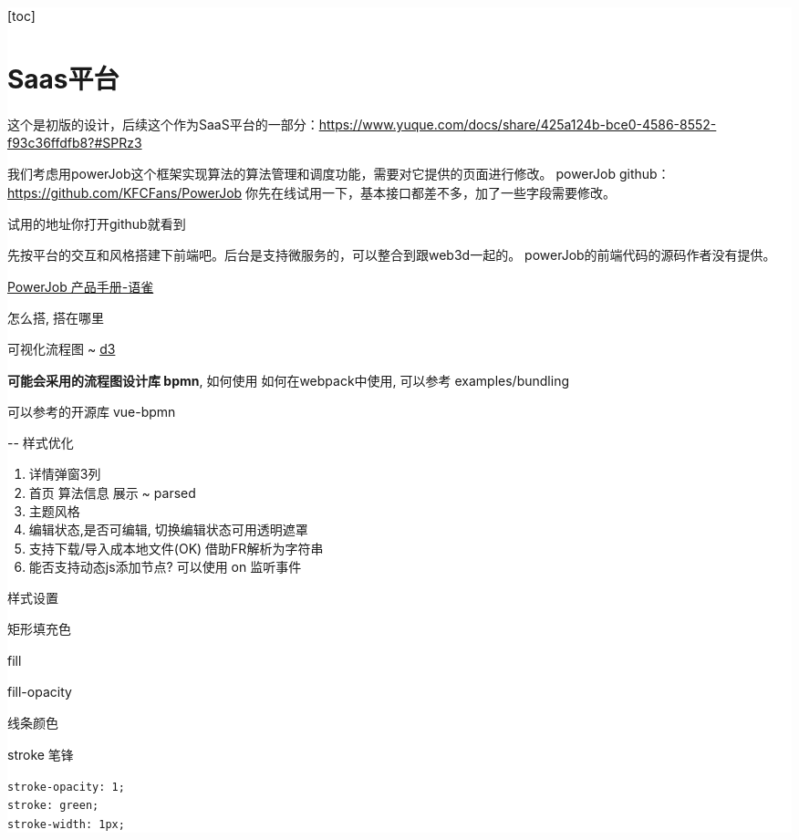 [toc]

# Saas平台

这个是初版的设计，后续这个作为SaaS平台的一部分：https://www.yuque.com/docs/share/425a124b-bce0-4586-8552-f93c36ffdfb8?#SPRz3

我们考虑用powerJob这个框架实现算法的算法管理和调度功能，需要对它提供的页面进行修改。
powerJob github：https://github.com/KFCFans/PowerJob 
你先在线试用一下，基本接口都差不多，加了一些字段需要修改。

试用的地址你打开github就看到



先按平台的交互和风格搭建下前端吧。后台是支持微服务的，可以整合到跟web3d一起的。 powerJob的前端代码的源码作者没有提供。

[PowerJob 产品手册-语雀](https://www.yuque.com/powerjob/guidence)







怎么搭, 搭在哪里



可视化流程图 ~ [d3](https://observablehq.com/@olange/layouted-graph-visualization)

**可能会采用的流程图设计库 bpmn**, 如何使用 如何在webpack中使用, 可以参考 examples/bundling

可以参考的开源库 vue-bpmn



-- 样式优化

1. 详情弹窗3列
2. 首页 算法信息 展示 ~ parsed
3. 主题风格
4. 编辑状态,是否可编辑, 切换编辑状态可用透明遮罩
5. 支持下载/导入成本地文件(OK) 借助FR解析为字符串
6. 能否支持动态js添加节点? 可以使用 on 监听事件



样式设置

矩形填充色

fill

fill-opacity

线条颜色

stroke 笔锋

```
stroke-opacity: 1;
stroke: green;
stroke-width: 1px;
```
